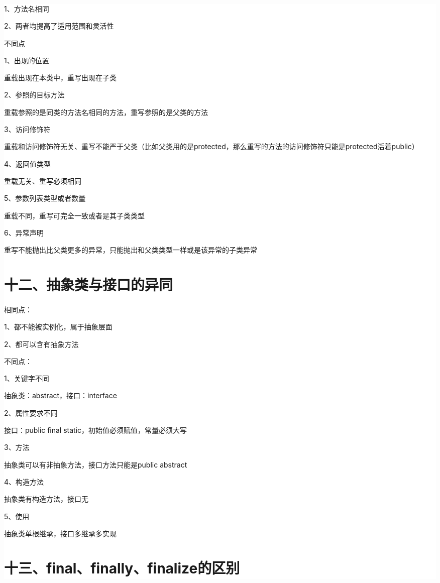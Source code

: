 1、方法名相同

2、两者均提高了适用范围和灵活性

不同点

1、出现的位置

重载出现在本类中，重写出现在子类

2、参照的目标方法

重载参照的是同类的方法名相同的方法，重写参照的是父类的方法

3、访问修饰符

重载和访问修饰符无关、重写不能严于父类（比如父类用的是protected，那么重写的方法的访问修饰符只能是protected活着public）

4、返回值类型

重载无关、重写必须相同

5、参数列表类型或者数量

重载不同，重写可完全一致或者是其子类类型

6、异常声明

重写不能抛出比父类更多的异常，只能抛出和父类类型一样或是该异常的子类异常

# 十二、抽象类与接口的异同

相同点：

1、都不能被实例化，属于抽象层面

2、都可以含有抽象方法

不同点：

1、关键字不同

抽象类：abstract，接口：interface

2、属性要求不同

接口：public final static，初始值必须赋值，常量必须大写

3、方法

抽象类可以有非抽象方法，接口方法只能是public abstract

4、构造方法

抽象类有构造方法，接口无

5、使用

抽象类单根继承，接口多继承多实现

# 十三、final、finally、finalize的区别
